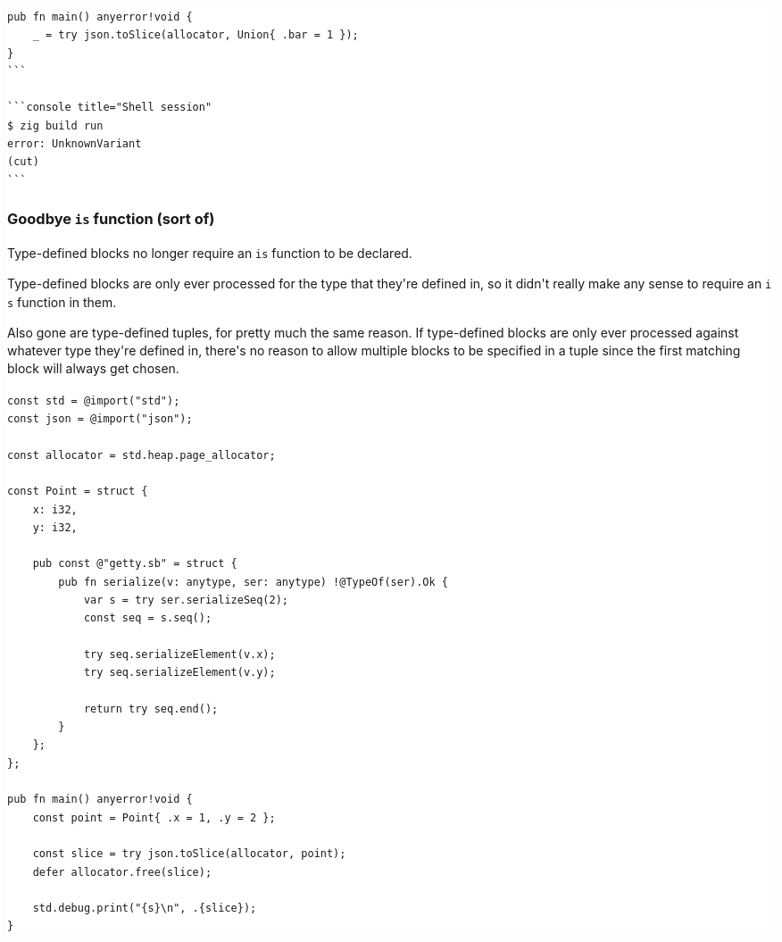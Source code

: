     pub fn main() anyerror!void {
        _ = try json.toSlice(allocator, Union{ .bar = 1 });
    }
    ```

    ```console title="Shell session"
    $ zig build run
    error: UnknownVariant
    (cut)
    ```


### Goodbye `is` function (sort of)

Type-defined blocks no longer require an `is` function to be declared.

Type-defined blocks are only ever processed for the type that they're defined
in, so it didn't really make any sense to require an `is` function in them.

Also gone are type-defined tuples, for pretty much the same reason. If
type-defined blocks are only ever processed against whatever type they're
defined in, there's no reason to allow multiple blocks to be specified in a
tuple since the first matching block will always get chosen.

```zig title="Zig code"
const std = @import("std");
const json = @import("json");

const allocator = std.heap.page_allocator;

const Point = struct {
    x: i32,
    y: i32,

    pub const @"getty.sb" = struct {
        pub fn serialize(v: anytype, ser: anytype) !@TypeOf(ser).Ok {
            var s = try ser.serializeSeq(2);
            const seq = s.seq();

            try seq.serializeElement(v.x);
            try seq.serializeElement(v.y);

            return try seq.end();
        }
    };
};

pub fn main() anyerror!void {
    const point = Point{ .x = 1, .y = 2 };

    const slice = try json.toSlice(allocator, point);
    defer allocator.free(slice);

    std.debug.print("{s}\n", .{slice});
}
```
